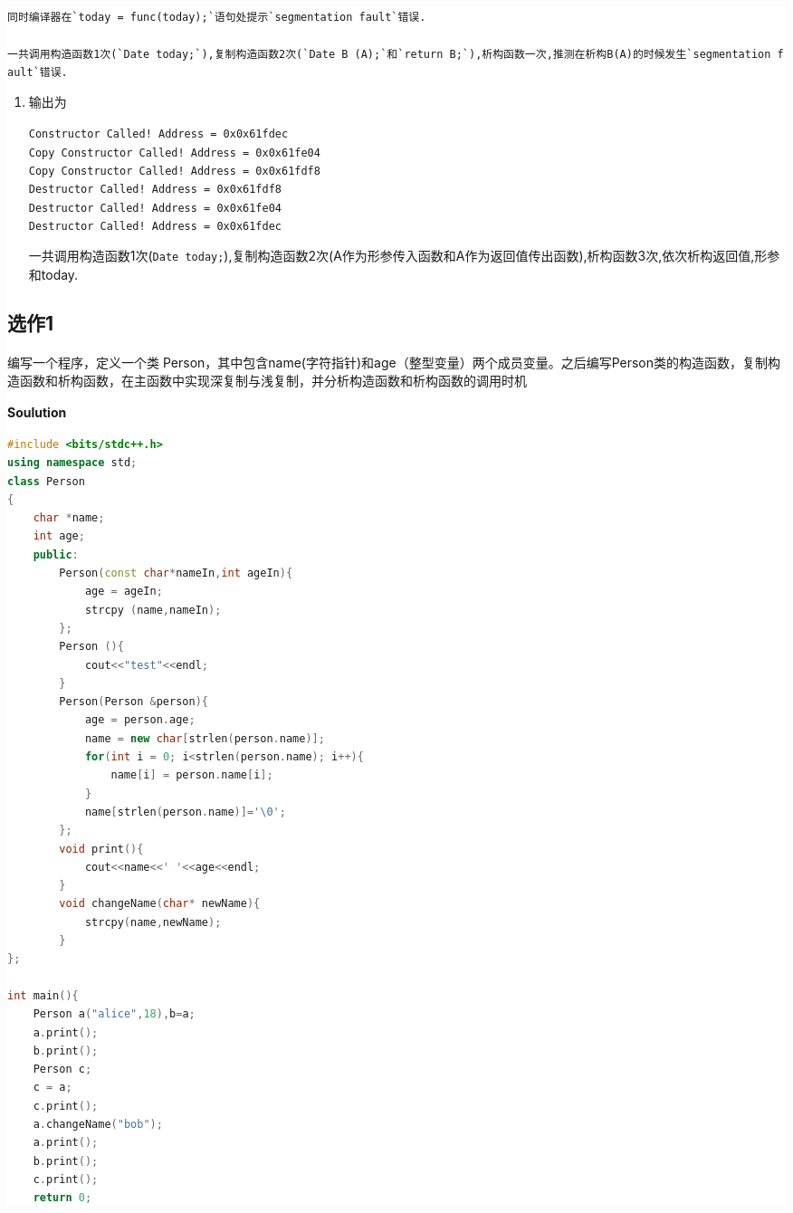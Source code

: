     同时编译器在`today = func(today);`语句处提示`segmentation fault`错误.

    一共调用构造函数1次(`Date today;`),复制构造函数2次(`Date B (A);`和`return B;`),析构函数一次,推测在析构B(A)的时候发生`segmentation fault`错误.
1. 输出为
    ```
    Constructor Called! Address = 0x0x61fdec
    Copy Constructor Called! Address = 0x0x61fe04
    Copy Constructor Called! Address = 0x0x61fdf8
    Destructor Called! Address = 0x0x61fdf8
    Destructor Called! Address = 0x0x61fe04
    Destructor Called! Address = 0x0x61fdec
    ```
    一共调用构造函数1次(`Date today;`),复制构造函数2次(A作为形参传入函数和A作为返回值传出函数),析构函数3次,依次析构返回值,形参和today.

## 选作1
编写一个程序，定义一个类 Person，其中包含name(字符指针)和age（整型变量）两个成员变量。之后编写Person类的构造函数，复制构造函数和析构函数，在主函数中实现深复制与浅复制，并分析构造函数和析构函数的调用时机

**Soulution**

```C++
#include <bits/stdc++.h>
using namespace std;
class Person
{
    char *name;
    int age;
    public:
        Person(const char*nameIn,int ageIn){
            age = ageIn;
            strcpy (name,nameIn);
        };
        Person (){
            cout<<"test"<<endl;
        }
        Person(Person &person){
            age = person.age;
            name = new char[strlen(person.name)];
            for(int i = 0; i<strlen(person.name); i++){
                name[i] = person.name[i];
            }
            name[strlen(person.name)]='\0';
        };
        void print(){
            cout<<name<<' '<<age<<endl;
        }
        void changeName(char* newName){
            strcpy(name,newName);
        }
};

int main(){
    Person a("alice",18),b=a;
    a.print();
    b.print();
    Person c;
    c = a;
    c.print();
    a.changeName("bob");
    a.print();
    b.print();
    c.print();
    return 0;
```